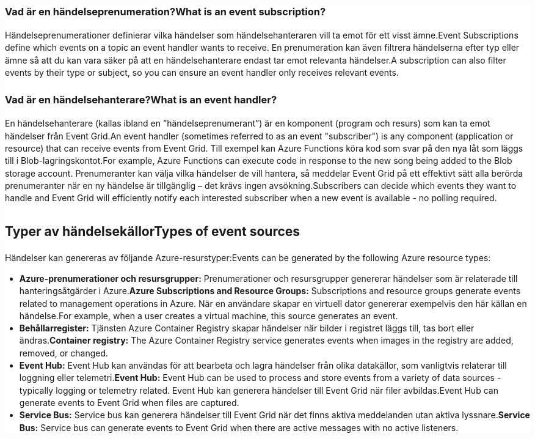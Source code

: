 ### <a name="what-is-an-event-subscription"></a><span data-ttu-id="19d75-190">Vad är en händelseprenumeration?</span><span class="sxs-lookup"><span data-stu-id="19d75-190">What is an event subscription?</span></span>
<span data-ttu-id="19d75-191">Händelseprenumerationer definierar vilka händelser som händelsehanteraren vill ta emot för ett visst ämne.</span><span class="sxs-lookup"><span data-stu-id="19d75-191">Event Subscriptions define which events on a topic an event handler wants to receive.</span></span> <span data-ttu-id="19d75-192">En prenumeration kan även filtrera händelserna efter typ eller ämne så att du kan vara säker på att en händelsehanterare endast tar emot relevanta händelser.</span><span class="sxs-lookup"><span data-stu-id="19d75-192">A subscription can also filter events by their type or subject, so you can ensure an event handler only receives relevant events.</span></span>

### <a name="what-is-an-event-handler"></a><span data-ttu-id="19d75-193">Vad är en händelsehanterare?</span><span class="sxs-lookup"><span data-stu-id="19d75-193">What is an event handler?</span></span>
<span data-ttu-id="19d75-194">En händelsehanterare (kallas ibland en ”händelseprenumerant”) är en komponent (program och resurs) som kan ta emot händelser från Event Grid.</span><span class="sxs-lookup"><span data-stu-id="19d75-194">An event handler (sometimes referred to as an event "subscriber") is any component (application or resource) that can receive events from Event Grid.</span></span> <span data-ttu-id="19d75-195">Till exempel kan Azure Functions köra kod som svar på den nya låt som läggs till i Blob-lagringskontot.</span><span class="sxs-lookup"><span data-stu-id="19d75-195">For example, Azure Functions can execute code in response to the new song being added to the Blob storage account.</span></span> <span data-ttu-id="19d75-196">Prenumeranter kan välja vilka händelser de vill hantera, så meddelar Event Grid på ett effektivt sätt alla berörda prenumeranter när en ny händelse är tillgänglig – det krävs ingen avsökning.</span><span class="sxs-lookup"><span data-stu-id="19d75-196">Subscribers can decide which events they want to handle and Event Grid will efficiently notify each interested subscriber when a new event is available - no polling required.</span></span>

## <a name="types-of-event-sources"></a><span data-ttu-id="19d75-197">Typer av händelsekällor</span><span class="sxs-lookup"><span data-stu-id="19d75-197">Types of event sources</span></span>
<span data-ttu-id="19d75-198">Händelser kan genereras av följande Azure-resurstyper:</span><span class="sxs-lookup"><span data-stu-id="19d75-198">Events can be generated by the following Azure resource types:</span></span>

- <span data-ttu-id="19d75-199">**Azure-prenumerationer och resursgrupper:** Prenumerationer och resursgrupper genererar händelser som är relaterade till hanteringsåtgärder i Azure.</span><span class="sxs-lookup"><span data-stu-id="19d75-199">**Azure Subscriptions and Resource Groups:** Subscriptions and resource groups generate events related to management operations in Azure.</span></span> <span data-ttu-id="19d75-200">När en användare skapar en virtuell dator genererar exempelvis den här källan en händelse.</span><span class="sxs-lookup"><span data-stu-id="19d75-200">For example, when a user creates a virtual machine, this source generates an event.</span></span>
- <span data-ttu-id="19d75-201">**Behållarregister:** Tjänsten Azure Container Registry skapar händelser när bilder i registret läggs till, tas bort eller ändras.</span><span class="sxs-lookup"><span data-stu-id="19d75-201">**Container registry:** The Azure Container Registry service generates events when images in the registry are added, removed, or changed.</span></span>
- <span data-ttu-id="19d75-202">**Event Hub:** Event Hub kan användas för att bearbeta och lagra händelser från olika datakällor, som vanligtvis relaterar till loggning eller telemetri.</span><span class="sxs-lookup"><span data-stu-id="19d75-202">**Event Hub:** Event Hub can be used to process and store events from a variety of data sources - typically logging or telemetry related.</span></span> <span data-ttu-id="19d75-203">Event Hub kan generera händelser till Event Grid när filer avbildas.</span><span class="sxs-lookup"><span data-stu-id="19d75-203">Event Hub can generate events to Event Grid when files are captured.</span></span>
- <span data-ttu-id="19d75-204">**Service Bus:** Service bus kan generera händelser till Event Grid när det finns aktiva meddelanden utan aktiva lyssnare.</span><span class="sxs-lookup"><span data-stu-id="19d75-204">**Service Bus:** Service bus can generate events to Event Grid when there are active messages with no active listeners.</span></span>